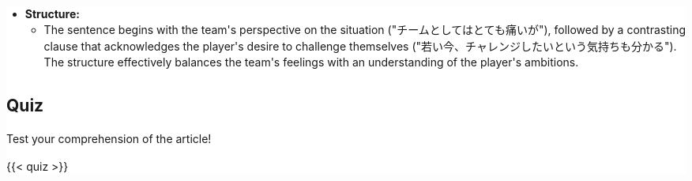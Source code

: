    - **Structure:**
     - The sentence begins with the team's perspective on the situation ("チームとしてはとても痛いが"), followed by a contrasting clause that acknowledges the player's desire to challenge themselves ("若い今、チャレンジしたいという気持ちも分かる"). The structure effectively balances the team's feelings with an understanding of the player's ambitions.

## Quiz

Test your comprehension of the article!

{{< quiz >}}